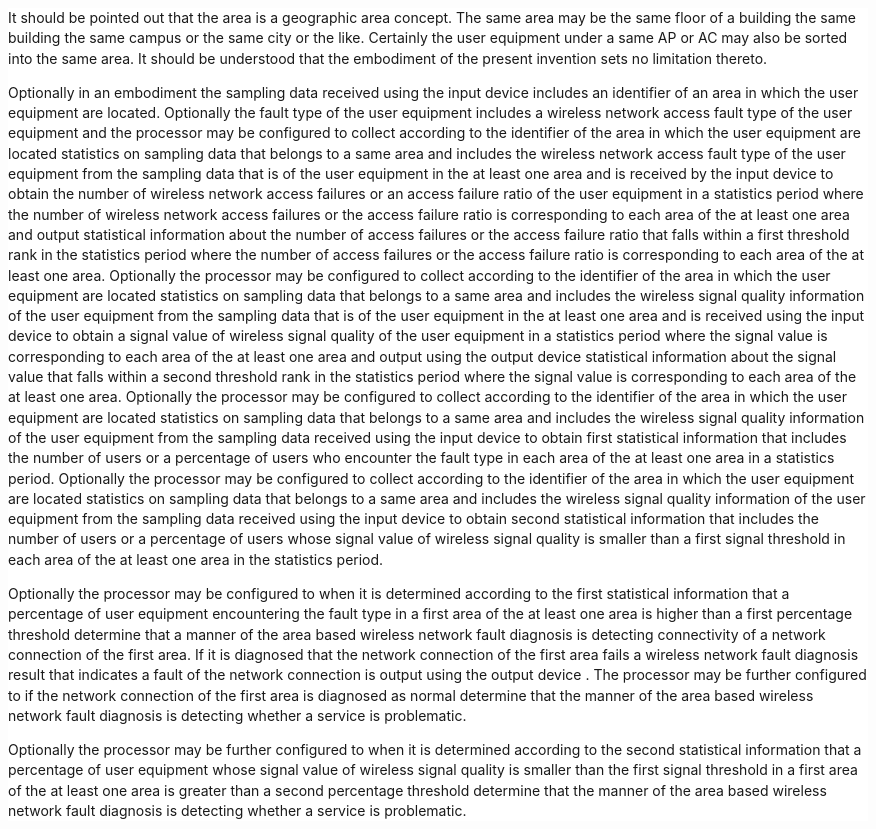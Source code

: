 It should be pointed out that the area is a geographic area concept. The same area may be the same floor of a building the same building the same campus or the same city or the like. Certainly the user equipment under a same AP or AC may also be sorted into the same area. It should be understood that the embodiment of the present invention sets no limitation thereto.

Optionally in an embodiment the sampling data received using the input device includes an identifier of an area in which the user equipment are located. Optionally the fault type of the user equipment includes a wireless network access fault type of the user equipment and the processor may be configured to collect according to the identifier of the area in which the user equipment are located statistics on sampling data that belongs to a same area and includes the wireless network access fault type of the user equipment from the sampling data that is of the user equipment in the at least one area and is received by the input device to obtain the number of wireless network access failures or an access failure ratio of the user equipment in a statistics period where the number of wireless network access failures or the access failure ratio is corresponding to each area of the at least one area and output statistical information about the number of access failures or the access failure ratio that falls within a first threshold rank in the statistics period where the number of access failures or the access failure ratio is corresponding to each area of the at least one area. Optionally the processor may be configured to collect according to the identifier of the area in which the user equipment are located statistics on sampling data that belongs to a same area and includes the wireless signal quality information of the user equipment from the sampling data that is of the user equipment in the at least one area and is received using the input device to obtain a signal value of wireless signal quality of the user equipment in a statistics period where the signal value is corresponding to each area of the at least one area and output using the output device statistical information about the signal value that falls within a second threshold rank in the statistics period where the signal value is corresponding to each area of the at least one area. Optionally the processor may be configured to collect according to the identifier of the area in which the user equipment are located statistics on sampling data that belongs to a same area and includes the wireless signal quality information of the user equipment from the sampling data received using the input device to obtain first statistical information that includes the number of users or a percentage of users who encounter the fault type in each area of the at least one area in a statistics period. Optionally the processor may be configured to collect according to the identifier of the area in which the user equipment are located statistics on sampling data that belongs to a same area and includes the wireless signal quality information of the user equipment from the sampling data received using the input device to obtain second statistical information that includes the number of users or a percentage of users whose signal value of wireless signal quality is smaller than a first signal threshold in each area of the at least one area in the statistics period.

Optionally the processor may be configured to when it is determined according to the first statistical information that a percentage of user equipment encountering the fault type in a first area of the at least one area is higher than a first percentage threshold determine that a manner of the area based wireless network fault diagnosis is detecting connectivity of a network connection of the first area. If it is diagnosed that the network connection of the first area fails a wireless network fault diagnosis result that indicates a fault of the network connection is output using the output device . The processor may be further configured to if the network connection of the first area is diagnosed as normal determine that the manner of the area based wireless network fault diagnosis is detecting whether a service is problematic.

Optionally the processor may be further configured to when it is determined according to the second statistical information that a percentage of user equipment whose signal value of wireless signal quality is smaller than the first signal threshold in a first area of the at least one area is greater than a second percentage threshold determine that the manner of the area based wireless network fault diagnosis is detecting whether a service is problematic.
